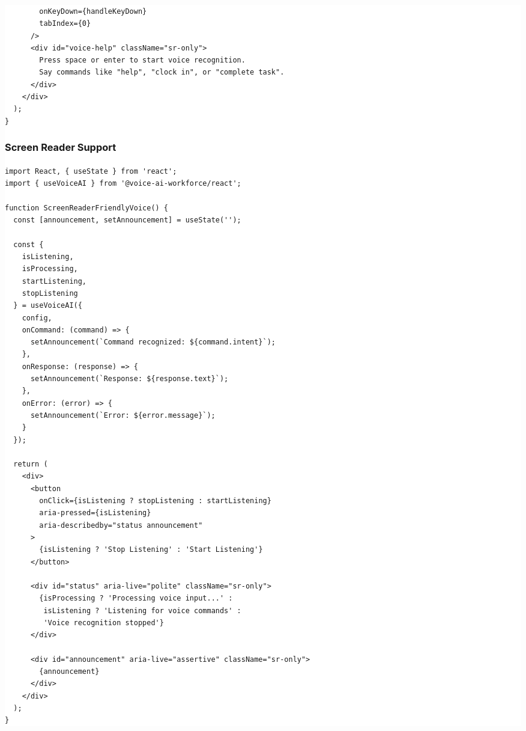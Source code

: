 ```tsx
        onKeyDown={handleKeyDown}
        tabIndex={0}
      />
      <div id="voice-help" className="sr-only">
        Press space or enter to start voice recognition. 
        Say commands like "help", "clock in", or "complete task".
      </div>
    </div>
  );
}
```

### Screen Reader Support

```tsx
import React, { useState } from 'react';
import { useVoiceAI } from '@voice-ai-workforce/react';

function ScreenReaderFriendlyVoice() {
  const [announcement, setAnnouncement] = useState('');

  const {
    isListening,
    isProcessing,
    startListening,
    stopListening
  } = useVoiceAI({
    config,
    onCommand: (command) => {
      setAnnouncement(`Command recognized: ${command.intent}`);
    },
    onResponse: (response) => {
      setAnnouncement(`Response: ${response.text}`);
    },
    onError: (error) => {
      setAnnouncement(`Error: ${error.message}`);
    }
  });

  return (
    <div>
      <button 
        onClick={isListening ? stopListening : startListening}
        aria-pressed={isListening}
        aria-describedby="status announcement"
      >
        {isListening ? 'Stop Listening' : 'Start Listening'}
      </button>
      
      <div id="status" aria-live="polite" className="sr-only">
        {isProcessing ? 'Processing voice input...' : 
         isListening ? 'Listening for voice commands' : 
         'Voice recognition stopped'}
      </div>
      
      <div id="announcement" aria-live="assertive" className="sr-only">
        {announcement}
      </div>
    </div>
  );
}
```
